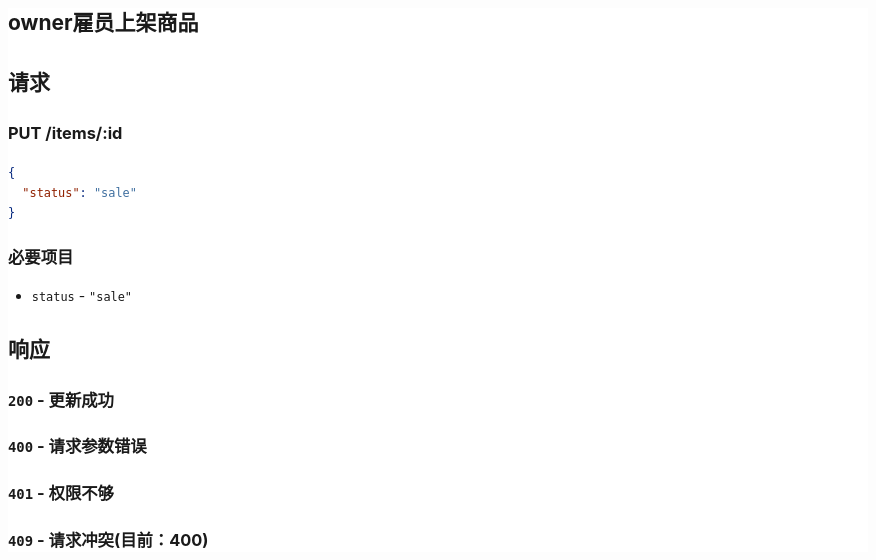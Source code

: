 ## owner雇员上架商品
## 请求
### PUT /items/:id
```json
{
  "status": "sale"
}
```
### 必要项目
* `status` - `"sale"`

## 响应
### `200` - 更新成功
### `400` - 请求参数错误
### `401` - 权限不够
### `409` - 请求冲突(目前：400)

